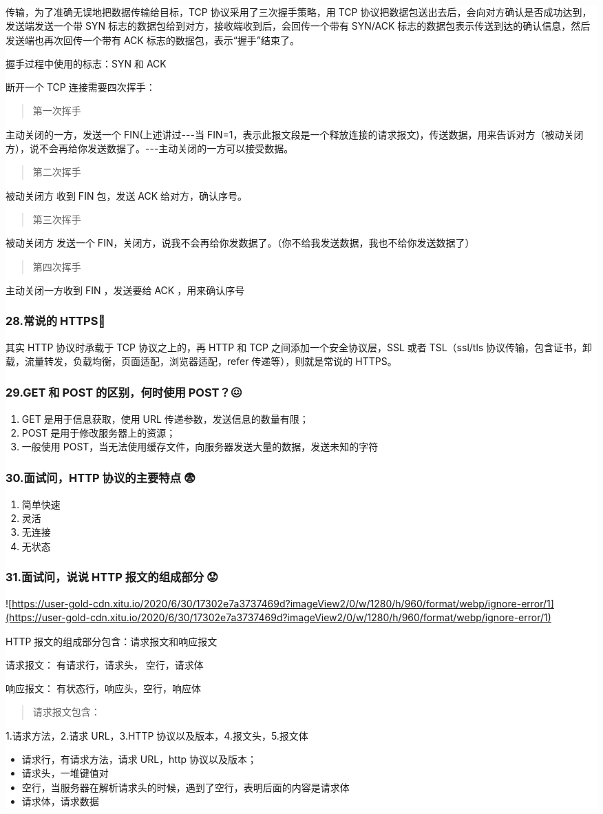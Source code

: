 传输，为了准确无误地把数据传输给目标，TCP 协议采用了三次握手策略，用 TCP 协议把数据包送出去后，会向对方确认是否成功达到，发送端发送一个带 SYN 标志的数据包给到对方，接收端收到后，会回传一个带有 SYN/ACK 标志的数据包表示传送到达的确认信息，然后发送端也再次回传一个带有 ACK 标志的数据包，表示“握手”结束了。

握手过程中使用的标志：SYN 和 ACK

断开一个 TCP 连接需要四次挥手：

> 第一次挥手

主动关闭的一方，发送一个 FIN(上述讲过---当 FIN=1，表示此报文段是一个释放连接的请求报文)，传送数据，用来告诉对方（被动关闭方），说不会再给你发送数据了。---主动关闭的一方可以接受数据。

> 第二次挥手

被动关闭方 收到 FIN 包，发送 ACK 给对方，确认序号。

> 第三次挥手

被动关闭方 发送一个 FIN，关闭方，说我不会再给你发数据了。（你不给我发送数据，我也不给你发送数据了）

> 第四次挥手

主动关闭一方收到 FIN ，发送要给 ACK ，用来确认序号

### 28.常说的 HTTPS🙁

其实 HTTP 协议时承载于 TCP 协议之上的，再 HTTP 和 TCP 之间添加一个安全协议层，SSL 或者 TSL（ssl/tls 协议传输，包含证书，卸载，流量转发，负载均衡，页面适配，浏览器适配，refer 传递等），则就是常说的 HTTPS。

### 29.GET 和 POST 的区别，何时使用 POST？😖

1. GET 是用于信息获取，使用 URL 传递参数，发送信息的数量有限；
2. POST 是用于修改服务器上的资源；
3. 一般使用 POST，当无法使用缓存文件，向服务器发送大量的数据，发送未知的字符

### 30.面试问，HTTP 协议的主要特点 😨

1. 简单快速
2. 灵活
3. 无连接
4. 无状态

### 31.面试问，说说 HTTP 报文的组成部分 😟

![https://user-gold-cdn.xitu.io/2020/6/30/17302e7a3737469d?imageView2/0/w/1280/h/960/format/webp/ignore-error/1](https://user-gold-cdn.xitu.io/2020/6/30/17302e7a3737469d?imageView2/0/w/1280/h/960/format/webp/ignore-error/1)

HTTP 报文的组成部分包含：请求报文和响应报文

请求报文： 有请求行，请求头， 空行，请求体

响应报文： 有状态行，响应头，空行，响应体

> 请求报文包含：

1.请求方法，2.请求 URL，3.HTTP 协议以及版本，4.报文头，5.报文体

- 请求行，有请求方法，请求 URL，http 协议以及版本；
- 请求头，一堆键值对
- 空行，当服务器在解析请求头的时候，遇到了空行，表明后面的内容是请求体
- 请求体，请求数据
